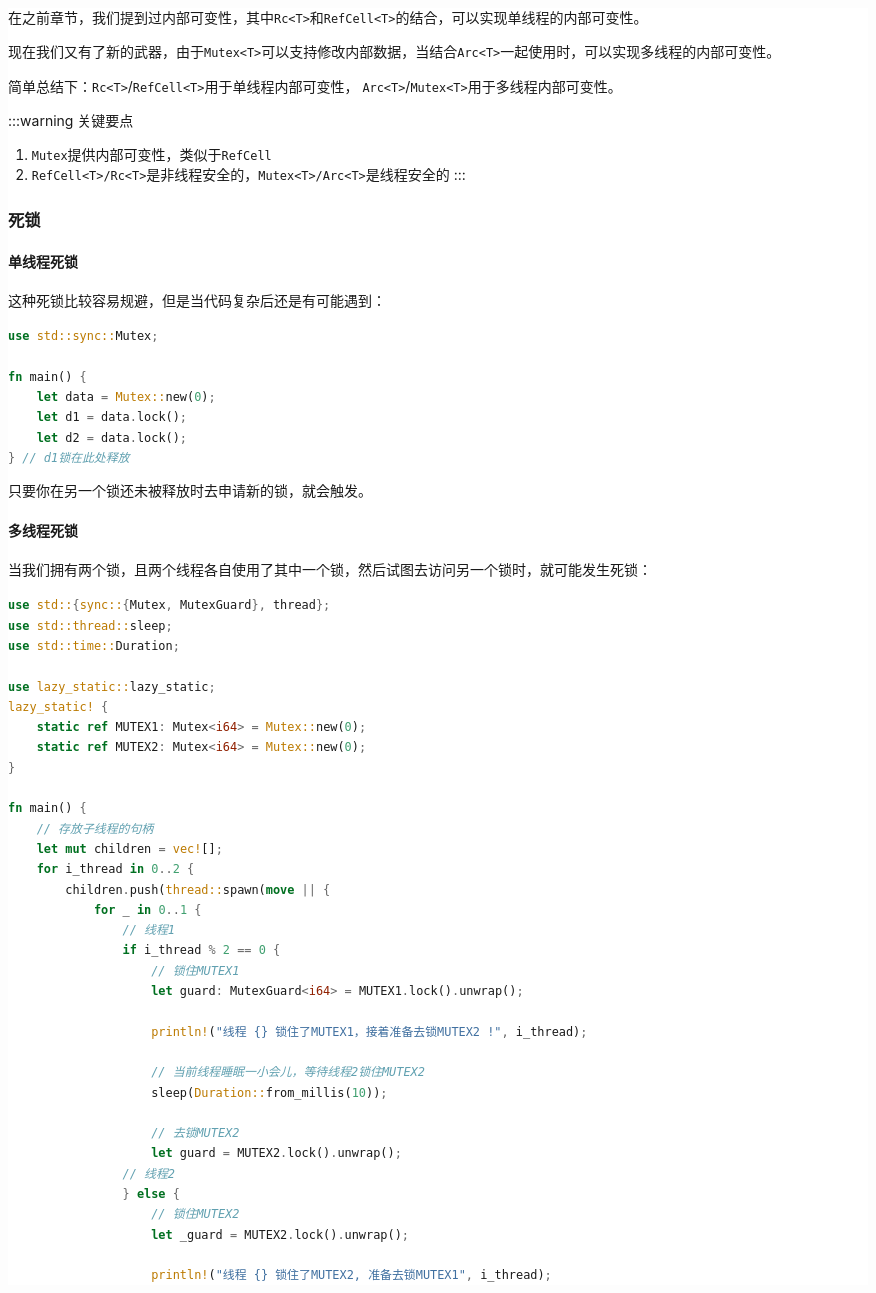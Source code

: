 在之前章节，我们提到过内部可变性，其中`Rc<T>`和`RefCell<T>`的结合，可以实现单线程的内部可变性。

现在我们又有了新的武器，由于`Mutex<T>`可以支持修改内部数据，当结合`Arc<T>`一起使用时，可以实现多线程的内部可变性。

简单总结下：`Rc<T>`/`RefCell<T>`用于单线程内部可变性， `Arc<T>`/`Mutex<T>`用于多线程内部可变性。

:::warning 关键要点
1. `Mutex`提供内部可变性，类似于`RefCell`
2. `RefCell<T>/Rc<T>`是非线程安全的，`Mutex<T>/Arc<T>`是线程安全的
:::

### 死锁

#### 单线程死锁

这种死锁比较容易规避，但是当代码复杂后还是有可能遇到：

```rust
use std::sync::Mutex;

fn main() {
    let data = Mutex::new(0);
    let d1 = data.lock();
    let d2 = data.lock();
} // d1锁在此处释放
```
只要你在另一个锁还未被释放时去申请新的锁，就会触发。

#### 多线程死锁

当我们拥有两个锁，且两个线程各自使用了其中一个锁，然后试图去访问另一个锁时，就可能发生死锁：

```rust
use std::{sync::{Mutex, MutexGuard}, thread};
use std::thread::sleep;
use std::time::Duration;

use lazy_static::lazy_static;
lazy_static! {
    static ref MUTEX1: Mutex<i64> = Mutex::new(0);
    static ref MUTEX2: Mutex<i64> = Mutex::new(0);
}

fn main() {
    // 存放子线程的句柄
    let mut children = vec![];
    for i_thread in 0..2 {
        children.push(thread::spawn(move || {
            for _ in 0..1 {
                // 线程1
                if i_thread % 2 == 0 {
                    // 锁住MUTEX1
                    let guard: MutexGuard<i64> = MUTEX1.lock().unwrap();

                    println!("线程 {} 锁住了MUTEX1，接着准备去锁MUTEX2 !", i_thread);

                    // 当前线程睡眠一小会儿，等待线程2锁住MUTEX2
                    sleep(Duration::from_millis(10));

                    // 去锁MUTEX2
                    let guard = MUTEX2.lock().unwrap();
                // 线程2
                } else {
                    // 锁住MUTEX2
                    let _guard = MUTEX2.lock().unwrap();

                    println!("线程 {} 锁住了MUTEX2, 准备去锁MUTEX1", i_thread);
```